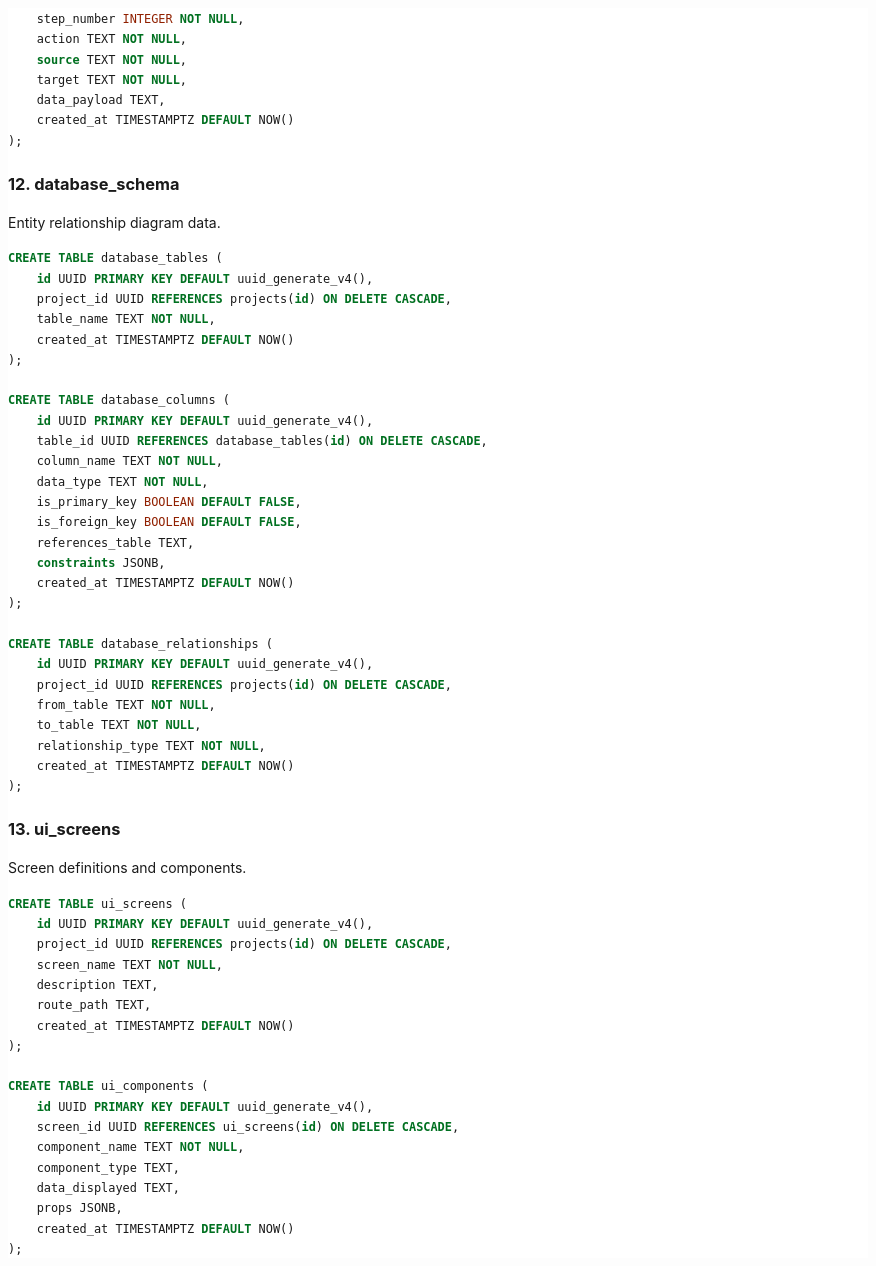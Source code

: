 ```sql
    step_number INTEGER NOT NULL,
    action TEXT NOT NULL,
    source TEXT NOT NULL,
    target TEXT NOT NULL,
    data_payload TEXT,
    created_at TIMESTAMPTZ DEFAULT NOW()
);
```

### 12. **database_schema**
Entity relationship diagram data.
```sql
CREATE TABLE database_tables (
    id UUID PRIMARY KEY DEFAULT uuid_generate_v4(),
    project_id UUID REFERENCES projects(id) ON DELETE CASCADE,
    table_name TEXT NOT NULL,
    created_at TIMESTAMPTZ DEFAULT NOW()
);

CREATE TABLE database_columns (
    id UUID PRIMARY KEY DEFAULT uuid_generate_v4(),
    table_id UUID REFERENCES database_tables(id) ON DELETE CASCADE,
    column_name TEXT NOT NULL,
    data_type TEXT NOT NULL,
    is_primary_key BOOLEAN DEFAULT FALSE,
    is_foreign_key BOOLEAN DEFAULT FALSE,
    references_table TEXT,
    constraints JSONB,
    created_at TIMESTAMPTZ DEFAULT NOW()
);

CREATE TABLE database_relationships (
    id UUID PRIMARY KEY DEFAULT uuid_generate_v4(),
    project_id UUID REFERENCES projects(id) ON DELETE CASCADE,
    from_table TEXT NOT NULL,
    to_table TEXT NOT NULL,
    relationship_type TEXT NOT NULL,
    created_at TIMESTAMPTZ DEFAULT NOW()
);
```

### 13. **ui_screens**
Screen definitions and components.
```sql
CREATE TABLE ui_screens (
    id UUID PRIMARY KEY DEFAULT uuid_generate_v4(),
    project_id UUID REFERENCES projects(id) ON DELETE CASCADE,
    screen_name TEXT NOT NULL,
    description TEXT,
    route_path TEXT,
    created_at TIMESTAMPTZ DEFAULT NOW()
);

CREATE TABLE ui_components (
    id UUID PRIMARY KEY DEFAULT uuid_generate_v4(),
    screen_id UUID REFERENCES ui_screens(id) ON DELETE CASCADE,
    component_name TEXT NOT NULL,
    component_type TEXT,
    data_displayed TEXT,
    props JSONB,
    created_at TIMESTAMPTZ DEFAULT NOW()
);
```

